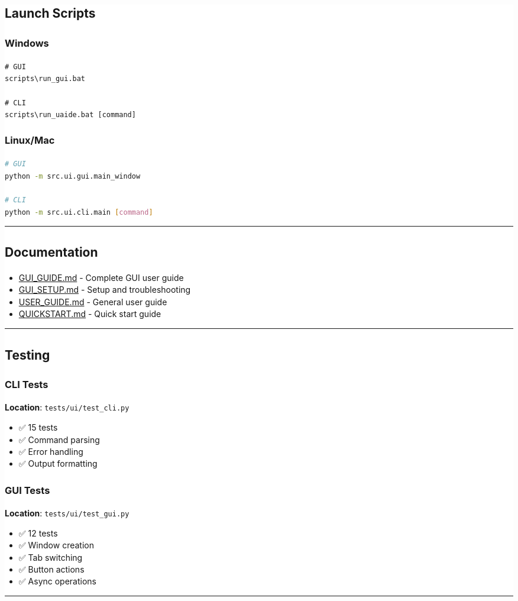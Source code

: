 
## Launch Scripts

### Windows
```batch
# GUI
scripts\run_gui.bat

# CLI
scripts\run_uaide.bat [command]
```

### Linux/Mac
```bash
# GUI
python -m src.ui.gui.main_window

# CLI
python -m src.ui.cli.main [command]
```

---

## Documentation

- [GUI_GUIDE.md](../GUI_GUIDE.md) - Complete GUI user guide
- [GUI_SETUP.md](../GUI_SETUP.md) - Setup and troubleshooting
- [USER_GUIDE.md](../USER_GUIDE.md) - General user guide
- [QUICKSTART.md](../QUICKSTART.md) - Quick start guide

---

## Testing

### CLI Tests
**Location**: `tests/ui/test_cli.py`
- ✅ 15 tests
- ✅ Command parsing
- ✅ Error handling
- ✅ Output formatting

### GUI Tests
**Location**: `tests/ui/test_gui.py`
- ✅ 12 tests
- ✅ Window creation
- ✅ Tab switching
- ✅ Button actions
- ✅ Async operations

---

